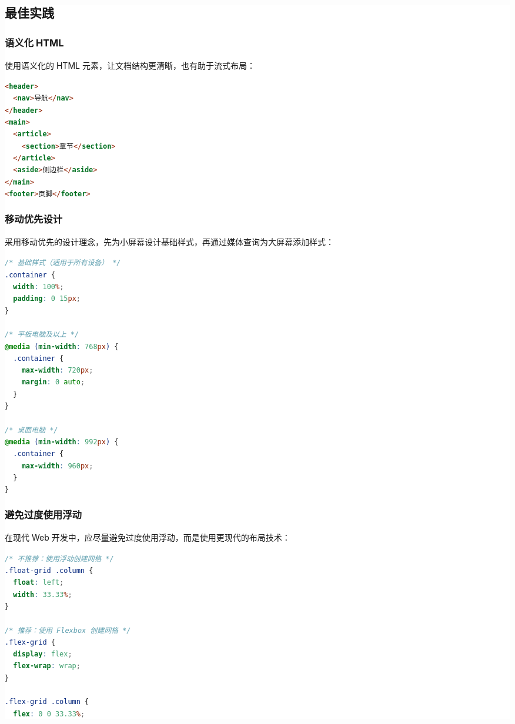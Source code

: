 ## 最佳实践

### 语义化 HTML

使用语义化的 HTML 元素，让文档结构更清晰，也有助于流式布局：

```html
<header>
  <nav>导航</nav>
</header>
<main>
  <article>
    <section>章节</section>
  </article>
  <aside>侧边栏</aside>
</main>
<footer>页脚</footer>
```

### 移动优先设计

采用移动优先的设计理念，先为小屏幕设计基础样式，再通过媒体查询为大屏幕添加样式：

```css
/* 基础样式（适用于所有设备） */
.container {
  width: 100%;
  padding: 0 15px;
}

/* 平板电脑及以上 */
@media (min-width: 768px) {
  .container {
    max-width: 720px;
    margin: 0 auto;
  }
}

/* 桌面电脑 */
@media (min-width: 992px) {
  .container {
    max-width: 960px;
  }
}
```

### 避免过度使用浮动

在现代 Web 开发中，应尽量避免过度使用浮动，而是使用更现代的布局技术：

```css
/* 不推荐：使用浮动创建网格 */
.float-grid .column {
  float: left;
  width: 33.33%;
}

/* 推荐：使用 Flexbox 创建网格 */
.flex-grid {
  display: flex;
  flex-wrap: wrap;
}

.flex-grid .column {
  flex: 0 0 33.33%;
```